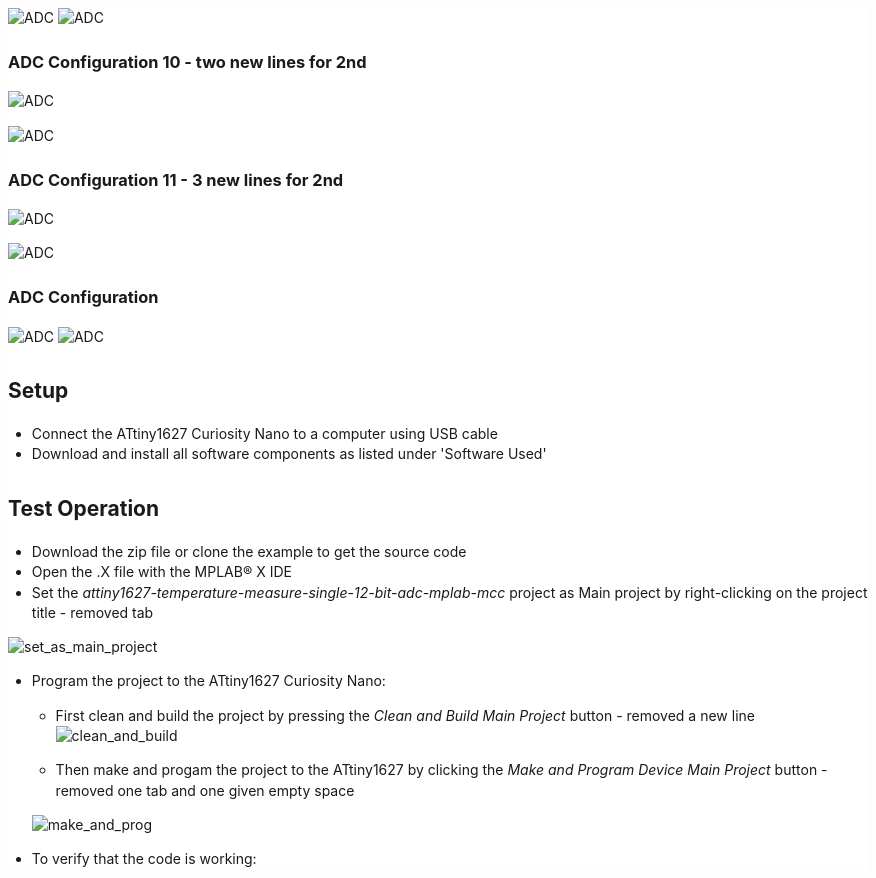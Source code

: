 ![ADC](images/ADC_01.png)
			![ADC](images/ADC_02.png)
		
### ADC Configuration 10 - two new lines for 2nd

![ADC](images/ADC_01.png)


![ADC](images/ADC_02.png)

### ADC Configuration 11 - 3 new lines for 2nd

![ADC](images/ADC_01.png)



![ADC](images/ADC_02.png)

### ADC Configuration

![ADC](images/ADC_01.png)
![ADC](images/ADC_02.png)

## Setup

- Connect the ATtiny1627 Curiosity Nano to a computer using USB cable 
- Download and install all software components as listed under 'Software Used'

## Test Operation


- Download the zip file or clone the example to get the source code
- Open the .X file with the MPLAB® X IDE
- Set the *attiny1627-temperature-measure-single-12-bit-adc-mplab-mcc* project as Main project by right-clicking on the project title - removed tab

![set_as_main_project](images/set_as_main_proj.png)

- Program the project to the ATtiny1627 Curiosity Nano: 

	- First clean and build the project by pressing the *Clean and Build Main Project* button - removed a new line
		![clean_and_build](images/clean_and_build.png)

	- Then make and progam the project to the ATtiny1627 by clicking the *Make and Program Device Main Project* button - removed one tab and one given empty space
	
	 ![make_and_prog](images/make_and_prog.png)
	
- To verify that the code is working:
